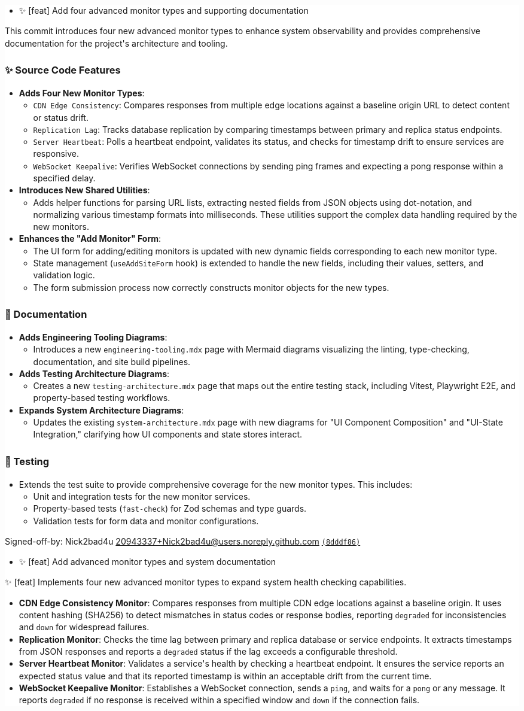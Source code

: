 
- ✨ [feat] Add four advanced monitor types and supporting documentation

This commit introduces four new advanced monitor types to enhance system observability and provides comprehensive documentation for the project's architecture and tooling.

### ✨ Source Code Features
- **Adds Four New Monitor Types**:
  - `CDN Edge Consistency`: Compares responses from multiple edge locations against a baseline origin URL to detect content or status drift.
  - `Replication Lag`: Tracks database replication by comparing timestamps between primary and replica status endpoints.
  - `Server Heartbeat`: Polls a heartbeat endpoint, validates its status, and checks for timestamp drift to ensure services are responsive.
  - `WebSocket Keepalive`: Verifies WebSocket connections by sending ping frames and expecting a pong response within a specified delay.
- **Introduces New Shared Utilities**:
  - Adds helper functions for parsing URL lists, extracting nested fields from JSON objects using dot-notation, and normalizing various timestamp formats into milliseconds. These utilities support the complex data handling required by the new monitors.
- **Enhances the "Add Monitor" Form**:
  - The UI form for adding/editing monitors is updated with new dynamic fields corresponding to each new monitor type.
  - State management (`useAddSiteForm` hook) is extended to handle the new fields, including their values, setters, and validation logic.
  - The form submission process now correctly constructs monitor objects for the new types.

### 📝 Documentation
- **Adds Engineering Tooling Diagrams**:
  - Introduces a new `engineering-tooling.mdx` page with Mermaid diagrams visualizing the linting, type-checking, documentation, and site build pipelines.
- **Adds Testing Architecture Diagrams**:
  - Creates a new `testing-architecture.mdx` page that maps out the entire testing stack, including Vitest, Playwright E2E, and property-based testing workflows.
- **Expands System Architecture Diagrams**:
  - Updates the existing `system-architecture.mdx` page with new diagrams for "UI Component Composition" and "UI-State Integration," clarifying how UI components and state stores interact.

### 🧪 Testing
- Extends the test suite to provide comprehensive coverage for the new monitor types. This includes:
  - Unit and integration tests for the new monitor services.
  - Property-based tests (`fast-check`) for Zod schemas and type guards.
  - Validation tests for form data and monitor configurations.

Signed-off-by: Nick2bad4u <20943337+Nick2bad4u@users.noreply.github.com> [`(8dddf86)`](https://github.com/Nick2bad4u/Uptime-Watcher/commit/8dddf86d57923188cb32a58b49843c940a369120)


- ✨ [feat] Add advanced monitor types and system documentation

✨ [feat] Implements four new advanced monitor types to expand system health checking capabilities.
 - **CDN Edge Consistency Monitor**: Compares responses from multiple CDN edge locations against a baseline origin. It uses content hashing (SHA256) to detect mismatches in status codes or response bodies, reporting `degraded` for inconsistencies and `down` for widespread failures.
 - **Replication Monitor**: Checks the time lag between primary and replica database or service endpoints. It extracts timestamps from JSON responses and reports a `degraded` status if the lag exceeds a configurable threshold.
 - **Server Heartbeat Monitor**: Validates a service's health by checking a heartbeat endpoint. It ensures the service reports an expected status value and that its reported timestamp is within an acceptable drift from the current time.
 - **WebSocket Keepalive Monitor**: Establishes a WebSocket connection, sends a `ping`, and waits for a `pong` or any message. It reports `degraded` if no response is received within a specified window and `down` if the connection fails.
